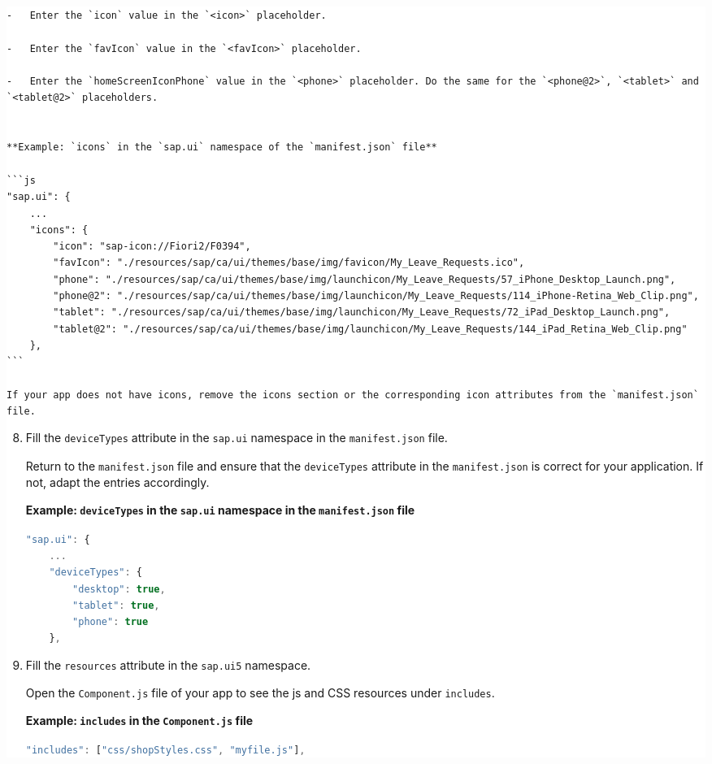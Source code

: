     -   Enter the `icon` value in the `<icon>` placeholder.

    -   Enter the `favIcon` value in the `<favIcon>` placeholder.

    -   Enter the `homeScreenIconPhone` value in the `<phone>` placeholder. Do the same for the `<phone@2>`, `<tablet>` and `<tablet@2>` placeholders.


    **Example: `icons` in the `sap.ui` namespace of the `manifest.json` file**

    ```js
    "sap.ui": {
        ...
        "icons": {
            "icon": "sap-icon://Fiori2/F0394",
            "favIcon": "./resources/sap/ca/ui/themes/base/img/favicon/My_Leave_Requests.ico",
            "phone": "./resources/sap/ca/ui/themes/base/img/launchicon/My_Leave_Requests/57_iPhone_Desktop_Launch.png",
            "phone@2": "./resources/sap/ca/ui/themes/base/img/launchicon/My_Leave_Requests/114_iPhone-Retina_Web_Clip.png",
            "tablet": "./resources/sap/ca/ui/themes/base/img/launchicon/My_Leave_Requests/72_iPad_Desktop_Launch.png",
            "tablet@2": "./resources/sap/ca/ui/themes/base/img/launchicon/My_Leave_Requests/144_iPad_Retina_Web_Clip.png"
        },
    ```

    If your app does not have icons, remove the icons section or the corresponding icon attributes from the `manifest.json` file.

8.  Fill the `deviceTypes` attribute in the `sap.ui` namespace in the `manifest.json` file.

    Return to the `manifest.json` file and ensure that the `deviceTypes` attribute in the `manifest.json` is correct for your application. If not, adapt the entries accordingly.

    **Example: `deviceTypes` in the `sap.ui` namespace in the `manifest.json` file**

    ```js
    "sap.ui": {
        ...       
        "deviceTypes": {
            "desktop": true,
            "tablet": true,
            "phone": true
        },
    
    ```

9.  Fill the `resources` attribute in the `sap.ui5` namespace.

    Open the `Component.js` file of your app to see the js and CSS resources under `includes`.

    **Example: `includes` in the `Component.js` file**

    ```js
    "includes": ["css/shopStyles.css", "myfile.js"],
    ```
